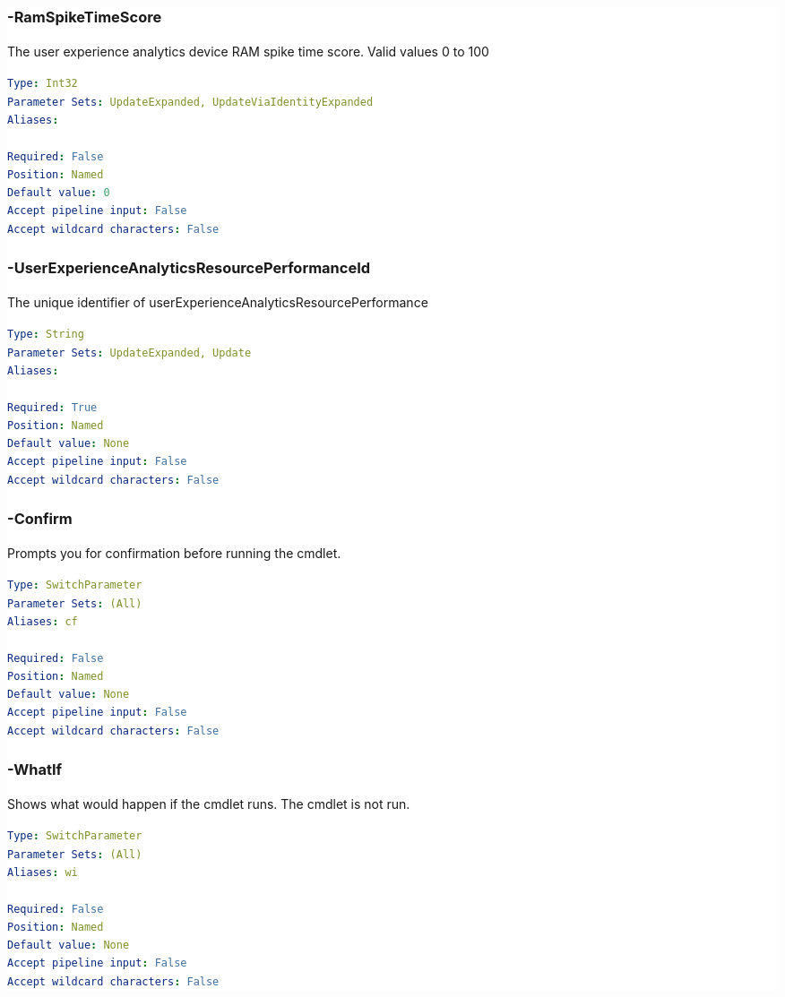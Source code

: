 ### -RamSpikeTimeScore
The user experience analytics device RAM spike time score.
Valid values 0 to 100

```yaml
Type: Int32
Parameter Sets: UpdateExpanded, UpdateViaIdentityExpanded
Aliases:

Required: False
Position: Named
Default value: 0
Accept pipeline input: False
Accept wildcard characters: False
```

### -UserExperienceAnalyticsResourcePerformanceId
The unique identifier of userExperienceAnalyticsResourcePerformance

```yaml
Type: String
Parameter Sets: UpdateExpanded, Update
Aliases:

Required: True
Position: Named
Default value: None
Accept pipeline input: False
Accept wildcard characters: False
```

### -Confirm
Prompts you for confirmation before running the cmdlet.

```yaml
Type: SwitchParameter
Parameter Sets: (All)
Aliases: cf

Required: False
Position: Named
Default value: None
Accept pipeline input: False
Accept wildcard characters: False
```

### -WhatIf
Shows what would happen if the cmdlet runs.
The cmdlet is not run.

```yaml
Type: SwitchParameter
Parameter Sets: (All)
Aliases: wi

Required: False
Position: Named
Default value: None
Accept pipeline input: False
Accept wildcard characters: False
```
